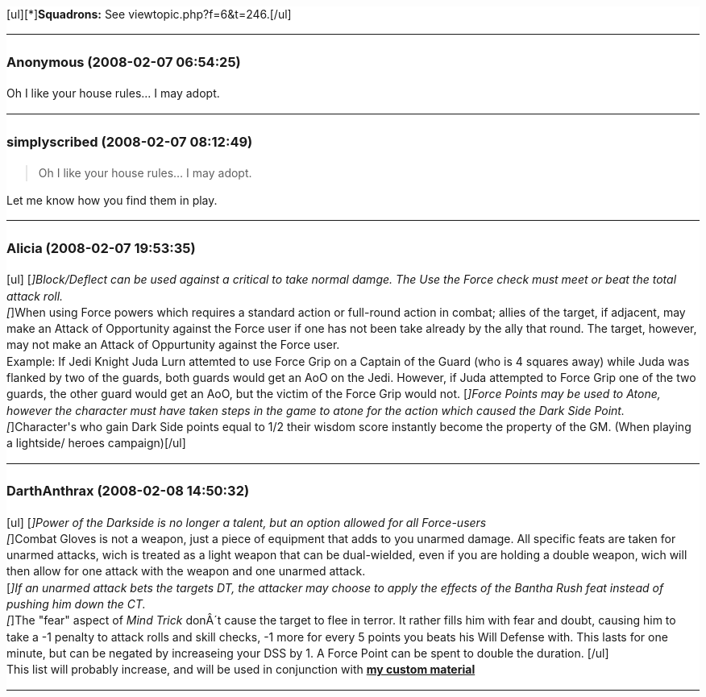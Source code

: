 [ul][*]**Squadrons:** See viewtopic.php?f=6&t=246.[/ul]

---

### **Anonymous** (2008-02-07 06:54:25)

Oh I like your house rules... I may adopt.

---

### **simplyscribed** (2008-02-07 08:12:49)

> Oh I like your house rules&#8230; I may adopt.

Let me know how you find them in play.

---

### **Alicia** (2008-02-07 19:53:35)

[ul]
[*]Block/Deflect can be used against a critical to take normal damge. The Use the Force check must meet or beat the total attack roll.  
[*]When using Force powers which requires a standard action or full-round action in combat; allies of the target, if adjacent, may make an Attack of Opportunity against the Force user if one has not been take already by the ally that round. The target, however, may not make an Attack of Oppurtunity against the Force user.  
Example: If Jedi Knight Juda Lurn attemted to use Force Grip on a Captain of the Guard (who is 4 squares away) while Juda was flanked by two of the guards, both guards would get an AoO on the Jedi. However, if Juda attempted to Force Grip one of the two guards, the other guard would get an AoO, but the victim of the Force Grip would not.
[*]Force Points may be used to Atone, however the character must have taken steps in the game to atone for the action which caused the Dark Side Point.  
[*]Character's who gain Dark Side points equal to 1/2 their wisdom score instantly become the property of the GM. (When playing a lightside/ heroes campaign)[/ul]

---

### **DarthAnthrax** (2008-02-08 14:50:32)

[ul]
[*]Power of the Darkside is no longer a talent, but an option allowed for all Force-users  
[*]Combat Gloves is not a weapon, just a piece of equipment that adds to you unarmed damage. All specific feats are taken for unarmed attacks, wich is treated as a light weapon that can be dual-wielded, even if you are holding a double weapon, wich will then allow for one attack with the weapon and one unarmed attack.  
[*]If an unarmed attack bets the targets DT, the attacker may choose to apply the effects of the Bantha Rush feat instead of pushing him down the CT.  
[*]The "fear" aspect of *Mind Trick* donÂ´t cause the target to flee in terror. It rather fills him with fear and doubt, causing him to take a -1 penalty to attack rolls and skill checks, -1 more for every 5 points you beats his Will Defense with. This lasts for one minute, but can be negated by increaseing your DSS by 1. A Force Point can be spent to double the duration. [/ul]  
This list will probably increase, and will be used in conjunction with [**my custom material**](http://galacticcampaigns.com/swgc/viewtopic.php?f=25&t=78 "http://galacticcampaigns.com/swgc/viewtopic.php?f=25&t=78")

---